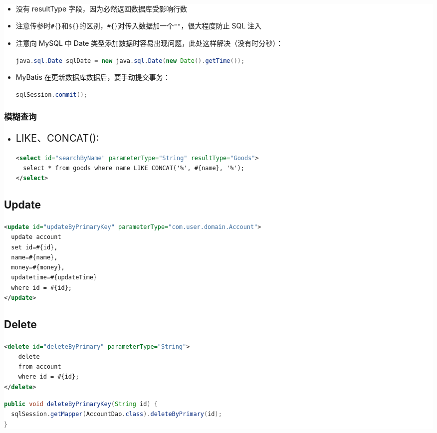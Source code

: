 + 没有 resultType 字段，因为必然返回数据库受影响行数

+ 注意传参时`#{}`和`${}`的区别，`#{}`对传入数据加一个`""`，很大程度防止 SQL 注入

+ 注意向 MySQL 中 Date 类型添加数据时容易出现问题，此处这样解决（没有时分秒）：

    ```java
    java.sql.Date sqlDate = new java.sql.Date(new Date().getTime());
    ```

+ MyBatis 在更新数据库数据后，要手动提交事务：

    ```java
    sqlSession.commit();
    ```
    



### 模糊查询

+ <span style="font-size:20px">LIKE、CONCAT():</span>

    ```xml
    <select id="searchByName" parameterType="String" resultType="Goods">
      select * from goods where name LIKE CONCAT('%', #{name}, '%');
    </select>
    ```



## Update

```xml
<update id="updateByPrimaryKey" parameterType="com.user.domain.Account">
  update account
  set id=#{id},
  name=#{name},
  money=#{money},
  updatetime=#{updateTime}
  where id = #{id};
</update>
```

## Delete

```xml
<delete id="deleteByPrimary" parameterType="String">
    delete
    from account
    where id = #{id};
</delete>
```

```java
public void deleteByPrimaryKey(String id) {
  sqlSession.getMapper(AccountDao.class).deleteByPrimary(id);
}
```
